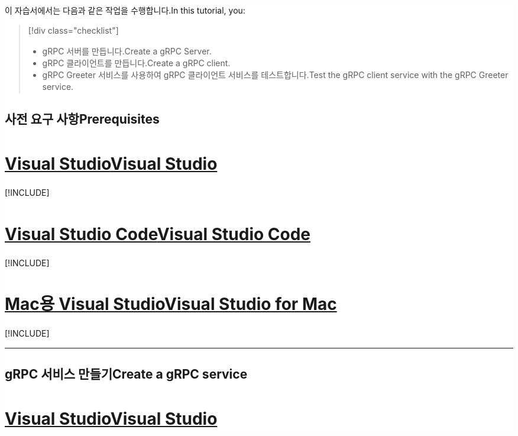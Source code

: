 <span data-ttu-id="14d3c-109">이 자습서에서는 다음과 같은 작업을 수행합니다.</span><span class="sxs-lookup"><span data-stu-id="14d3c-109">In this tutorial, you:</span></span>

> [!div class="checklist"]
> * <span data-ttu-id="14d3c-110">gRPC 서버를 만듭니다.</span><span class="sxs-lookup"><span data-stu-id="14d3c-110">Create a gRPC Server.</span></span>
> * <span data-ttu-id="14d3c-111">gRPC 클라이언트를 만듭니다.</span><span class="sxs-lookup"><span data-stu-id="14d3c-111">Create a gRPC client.</span></span>
> * <span data-ttu-id="14d3c-112">gRPC Greeter 서비스를 사용하여 gRPC 클라이언트 서비스를 테스트합니다.</span><span class="sxs-lookup"><span data-stu-id="14d3c-112">Test the gRPC client service with the gRPC Greeter service.</span></span>

## <a name="prerequisites"></a><span data-ttu-id="14d3c-113">사전 요구 사항</span><span class="sxs-lookup"><span data-stu-id="14d3c-113">Prerequisites</span></span>

# <a name="visual-studio"></a>[<span data-ttu-id="14d3c-114">Visual Studio</span><span class="sxs-lookup"><span data-stu-id="14d3c-114">Visual Studio</span></span>](#tab/visual-studio)

[!INCLUDE[](~/includes/net-core-prereqs-vs-3.1.md)]

# <a name="visual-studio-code"></a>[<span data-ttu-id="14d3c-115">Visual Studio Code</span><span class="sxs-lookup"><span data-stu-id="14d3c-115">Visual Studio Code</span></span>](#tab/visual-studio-code)

[!INCLUDE[](~/includes/net-core-prereqs-vsc-3.1.md)]

# <a name="visual-studio-for-mac"></a>[<span data-ttu-id="14d3c-116">Mac용 Visual Studio</span><span class="sxs-lookup"><span data-stu-id="14d3c-116">Visual Studio for Mac</span></span>](#tab/visual-studio-mac)

[!INCLUDE[](~/includes/net-core-prereqs-mac-3.1.md)]

---

## <a name="create-a-grpc-service"></a><span data-ttu-id="14d3c-117">gRPC 서비스 만들기</span><span class="sxs-lookup"><span data-stu-id="14d3c-117">Create a gRPC service</span></span>

# <a name="visual-studio"></a>[<span data-ttu-id="14d3c-118">Visual Studio</span><span class="sxs-lookup"><span data-stu-id="14d3c-118">Visual Studio</span></span>](#tab/visual-studio)
